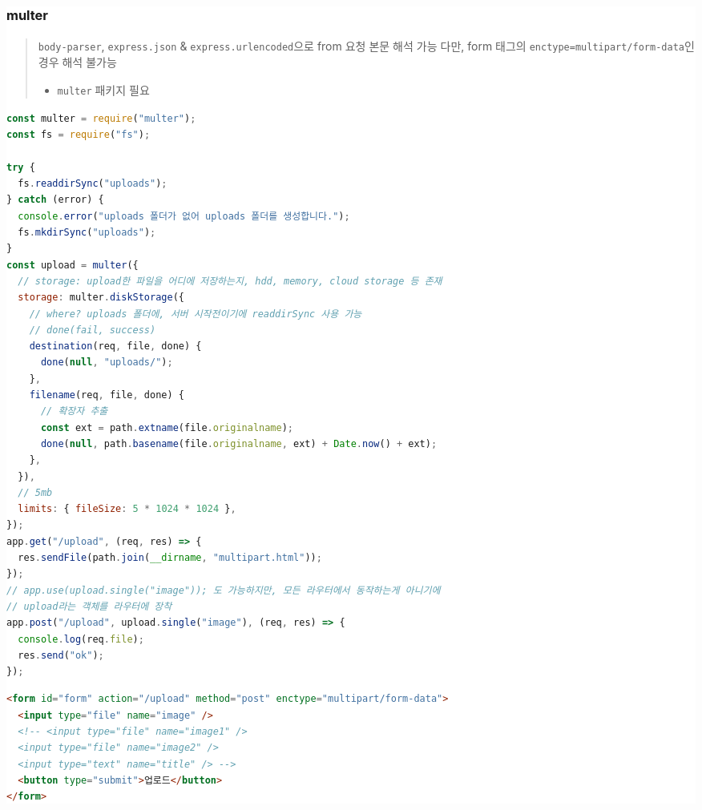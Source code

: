 ### multer

> `body-parser`, `express.json` & `express.urlencoded`으로 from 요청 본문 해석 가능
> 다만, form 태그의 `enctype=multipart/form-data`인 경우 해석 불가능
>
> - `multer` 패키지 필요

```js
const multer = require("multer");
const fs = require("fs");

try {
  fs.readdirSync("uploads");
} catch (error) {
  console.error("uploads 폴더가 없어 uploads 폴더를 생성합니다.");
  fs.mkdirSync("uploads");
}
const upload = multer({
  // storage: upload한 파일을 어디에 저장하는지, hdd, memory, cloud storage 등 존재
  storage: multer.diskStorage({
    // where? uploads 폴더에, 서버 시작전이기에 readdirSync 사용 가능
    // done(fail, success)
    destination(req, file, done) {
      done(null, "uploads/");
    },
    filename(req, file, done) {
      // 확장자 추출
      const ext = path.extname(file.originalname);
      done(null, path.basename(file.originalname, ext) + Date.now() + ext);
    },
  }),
  // 5mb
  limits: { fileSize: 5 * 1024 * 1024 },
});
app.get("/upload", (req, res) => {
  res.sendFile(path.join(__dirname, "multipart.html"));
});
// app.use(upload.single("image")); 도 가능하지만, 모든 라우터에서 동작하는게 아니기에
// upload라는 객체를 라우터에 장착
app.post("/upload", upload.single("image"), (req, res) => {
  console.log(req.file);
  res.send("ok");
});
```

```html
<form id="form" action="/upload" method="post" enctype="multipart/form-data">
  <input type="file" name="image" />
  <!-- <input type="file" name="image1" />
  <input type="file" name="image2" />
  <input type="text" name="title" /> -->
  <button type="submit">업로드</button>
</form>
```
